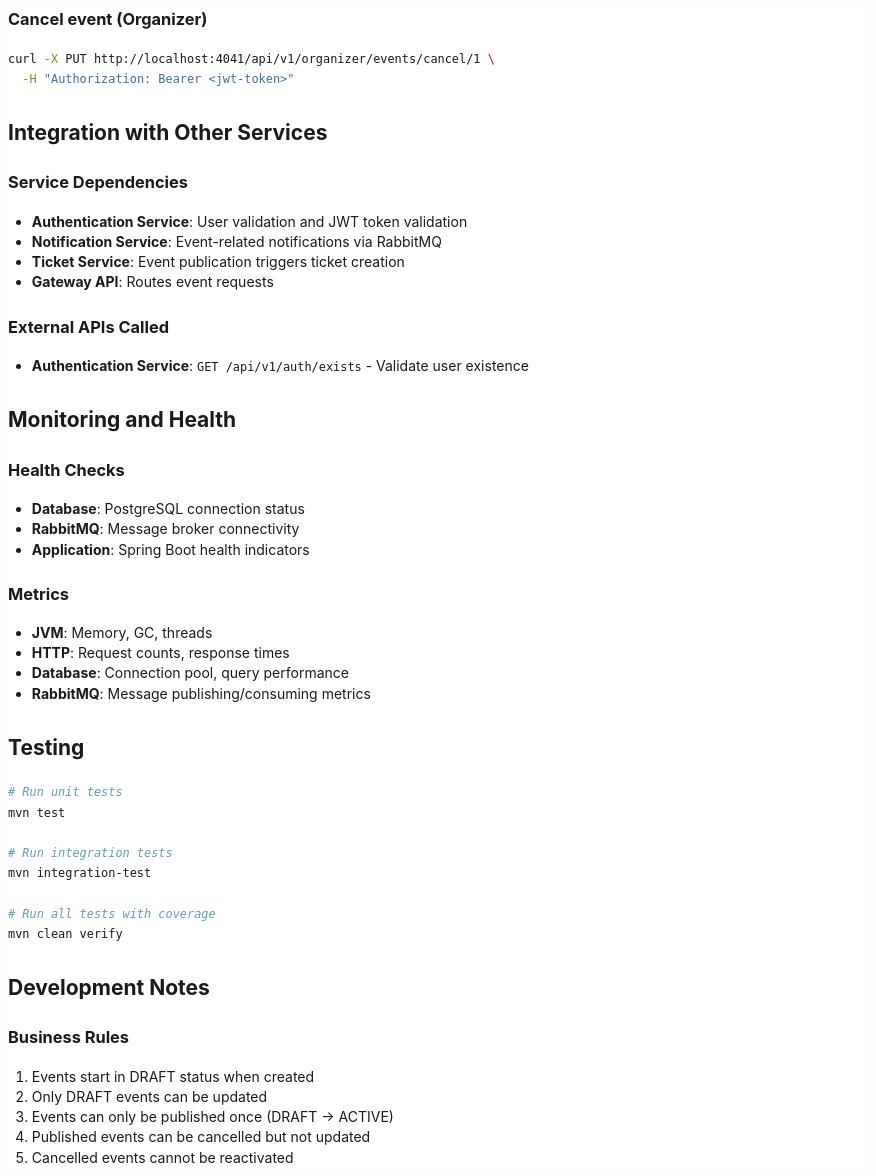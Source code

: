 ### Cancel event (Organizer)
```bash
curl -X PUT http://localhost:4041/api/v1/organizer/events/cancel/1 \
  -H "Authorization: Bearer <jwt-token>"
```

## Integration with Other Services

### Service Dependencies
- **Authentication Service**: User validation and JWT token validation
- **Notification Service**: Event-related notifications via RabbitMQ
- **Ticket Service**: Event publication triggers ticket creation
- **Gateway API**: Routes event requests

### External APIs Called
- **Authentication Service**: `GET /api/v1/auth/exists` - Validate user existence

## Monitoring and Health

### Health Checks
- **Database**: PostgreSQL connection status
- **RabbitMQ**: Message broker connectivity
- **Application**: Spring Boot health indicators

### Metrics
- **JVM**: Memory, GC, threads
- **HTTP**: Request counts, response times
- **Database**: Connection pool, query performance
- **RabbitMQ**: Message publishing/consuming metrics

## Testing

```bash
# Run unit tests
mvn test

# Run integration tests
mvn integration-test

# Run all tests with coverage
mvn clean verify
```

## Development Notes

### Business Rules
1. Events start in DRAFT status when created
2. Only DRAFT events can be updated
3. Events can only be published once (DRAFT → ACTIVE)
4. Published events can be cancelled but not updated
5. Cancelled events cannot be reactivated

